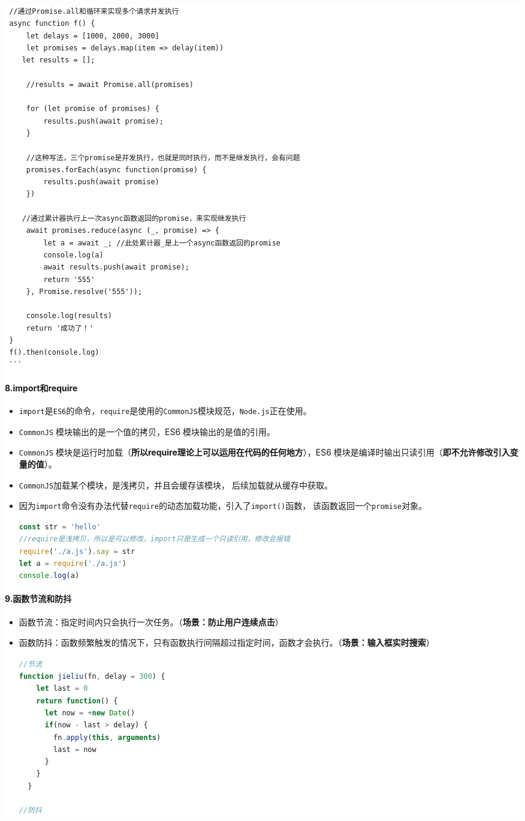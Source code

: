      //通过Promise.all和循环来实现多个请求并发执行
     async function f() {
         let delays = [1000, 2000, 3000]
         let promises = delays.map(item => delay(item))
     	let results = [];
         
         //results = await Promise.all(promises)
     
         for (let promise of promises) {
             results.push(await promise);
         }
     
         //这种写法，三个promise是并发执行，也就是同时执行，而不是继发执行，会有问题
         promises.forEach(async function(promise) {
             results.push(await promise)
         })
     
     	//通过累计器执行上一次async函数返回的promise，来实现继发执行
         await promises.reduce(async (_, promise) => {
             let a = await _; //此处累计器_是上一个async函数返回的promise
             console.log(a)
             await results.push(await promise);
             return '555'
         }, Promise.resolve('555'));
     
         console.log(results)
         return '成功了！'
     }
     f().then(console.log)
     ```

#### 8.import和require

- `import`是`ES6`的命令，`require`是使用的`CommonJS`模块规范，`Node.js`正在使用。

- `CommonJS` 模块输出的是一个值的拷贝，ES6 模块输出的是值的引用。

- `CommonJS` 模块是运行时加载（**所以require理论上可以运用在代码的任何地方**），ES6 模块是编译时输出只读引用（**即不允许修改引入变量的值**）。

- `CommonJS`加载某个模块，是浅拷贝，并且会缓存该模块， 后续加载就从缓存中获取。

- 因为`import`命令没有办法代替`require`的动态加载功能，引入了`import()`函数， 该函数返回一个`promise`对象。

  ```javascript
  const str = 'hello'
  //require是浅拷贝，所以是可以修改，import只是生成一个只读引用，修改会报错
  require('./a.js').say = str 
  let a = require('./a.js')
  console.log(a)
  ```

#### 9.函数节流和防抖

- 函数节流：指定时间内只会执行一次任务。（**场景：防止用户连续点击**）

- 函数防抖：函数频繁触发的情况下，只有函数执行间隔超过指定时间，函数才会执行。（**场景：输入框实时搜索**）

  ```javascript
  //节流
  function jieliu(fn, delay = 300) {
      let last = 0
      return function() {
        let now = +new Date()
        if(now - last > delay) { 
          fn.apply(this, arguments)
          last = now
        }
      }
    }
  
  //防抖
  ```